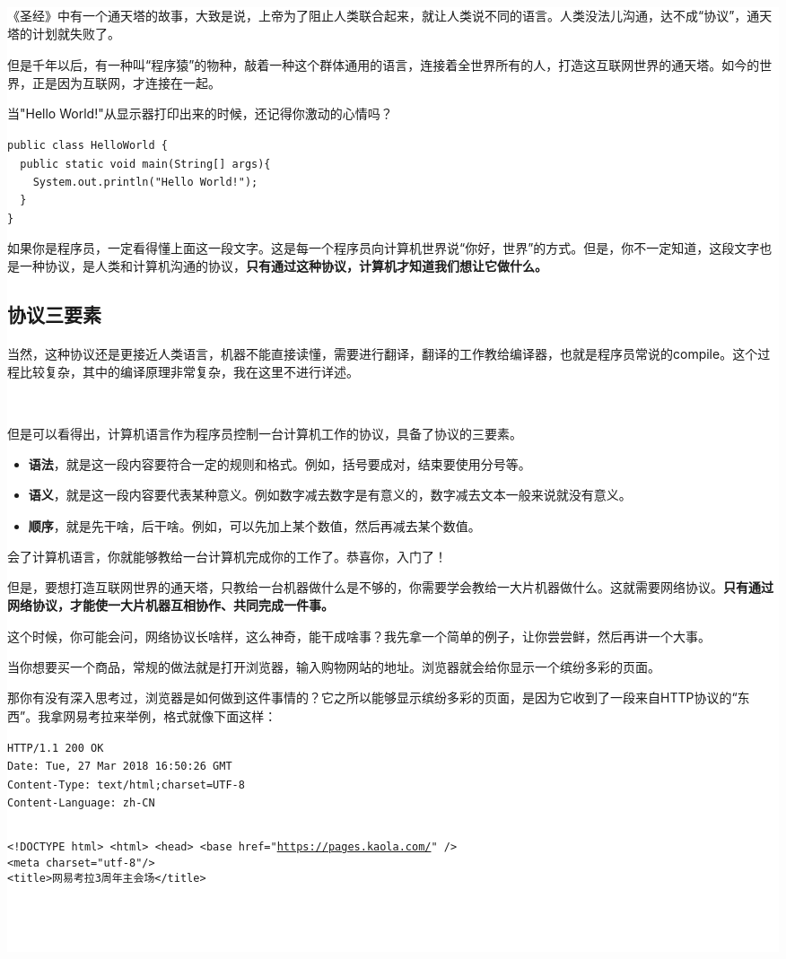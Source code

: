 <audio title="第1讲 _ 为什么要学习网络协议？" src="https://static001.geekbang.org/resource/audio/3b/da/3b2bd6909ecb4479e60fa0aa310882da.mp3" controls="controls"></audio> 
<p>《圣经》中有一个通天塔的故事，大致是说，上帝为了阻止人类联合起来，就让人类说不同的语言。人类没法儿沟通，达不成“协议”，通天塔的计划就失败了。</p><p>但是千年以后，有一种叫“程序猿”的物种，敲着一种这个群体通用的语言，连接着全世界所有的人，打造这互联网世界的通天塔。如今的世界，正是因为互联网，才连接在一起。</p><p>当"Hello World!"从显示器打印出来的时候，还记得你激动的心情吗？</p><pre><code>public class HelloWorld {
  public static void main(String[] args){
    System.out.println(&quot;Hello World!&quot;);
  }
}
</code></pre><p>如果你是程序员，一定看得懂上面这一段文字。这是每一个程序员向计算机世界说“你好，世界”的方式。但是，你不一定知道，这段文字也是一种协议，是人类和计算机沟通的协议，<strong>只有通过这种协议，计算机才知道我们想让它做什么。</strong></p><h2>协议三要素</h2><p>当然，这种协议还是更接近人类语言，机器不能直接读懂，需要进行翻译，翻译的工作教给编译器，也就是程序员常说的compile。这个过程比较复杂，其中的编译原理非常复杂，我在这里不进行详述。</p><p><img src="https://static001.geekbang.org/resource/image/e8/7d/e823209e795faacdbb9b557750e7d37d.jpg?wh=2653*559" alt=""></p><p>但是可以看得出，计算机语言作为程序员控制一台计算机工作的协议，具备了协议的三要素。</p><ul>
<li>
<p><strong>语法</strong>，就是这一段内容要符合一定的规则和格式。例如，括号要成对，结束要使用分号等。</p>
</li>
<li>
<p><strong>语义</strong>，就是这一段内容要代表某种意义。例如数字减去数字是有意义的，数字减去文本一般来说就没有意义。</p>
</li>
<li>
<p><strong>顺序</strong>，就是先干啥，后干啥。例如，可以先加上某个数值，然后再减去某个数值。</p>
</li>
</ul><p>会了计算机语言，你就能够教给一台计算机完成你的工作了。恭喜你，入门了！</p><p>但是，要想打造互联网世界的通天塔，只教给一台机器做什么是不够的，你需要学会教给一大片机器做什么。这就需要网络协议。<strong>只有通过网络协议，才能使一大片机器互相协作、共同完成一件事。</strong></p><p>这个时候，你可能会问，网络协议长啥样，这么神奇，能干成啥事？我先拿一个简单的例子，让你尝尝鲜，然后再讲一个大事。</p><p>当你想要买一个商品，常规的做法就是打开浏览器，输入购物网站的地址。浏览器就会给你显示一个缤纷多彩的页面。</p><p>那你有没有深入思考过，浏览器是如何做到这件事情的？它之所以能够显示缤纷多彩的页面，是因为它收到了一段来自HTTP协议的“东西”。我拿网易考拉来举例，格式就像下面这样：</p><pre><code>HTTP/1.1 200 OK
Date: Tue, 27 Mar 2018 16:50:26 GMT
Content-Type: text/html;charset=UTF-8
Content-Language: zh-CN

&lt;!DOCTYPE html&gt;
&lt;html&gt;
&lt;head&gt;
&lt;base href=&quot;https://pages.kaola.com/&quot; /&gt;
&lt;meta charset=&quot;utf-8&quot;/&gt; &lt;title&gt;网易考拉3周年主会场&lt;/title&gt;